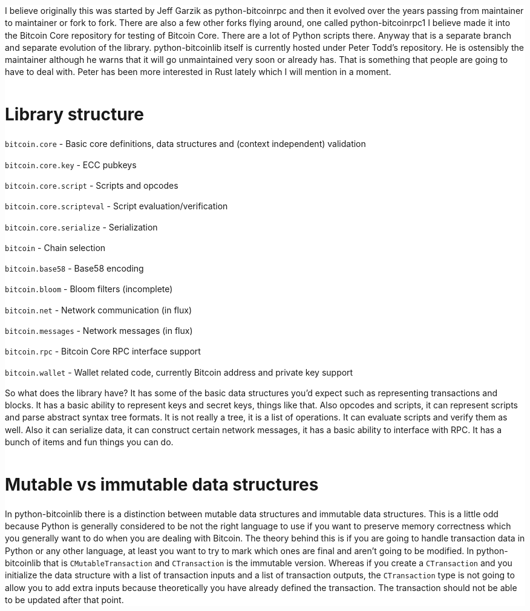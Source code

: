 I believe originally this was started by Jeff Garzik as python-bitcoinrpc and then it evolved over the years passing from maintainer to maintainer or fork to fork. There are also a few other forks flying around, one called python-bitcoinrpc1 I believe made it into the Bitcoin Core repository for testing of Bitcoin Core. There are a lot of Python scripts there. Anyway that is a separate branch and separate evolution of the library. python-bitcoinlib itself is currently hosted under Peter Todd’s repository. He is ostensibly the maintainer although he warns that it will go unmaintained very soon or already has. That is something that people are going to have to deal with. Peter has been more interested in Rust lately which I will mention in a moment.

# Library structure

`bitcoin.core` - Basic core definitions, data structures and (context independent) validation

`bitcoin.core.key` - ECC pubkeys

`bitcoin.core.script` - Scripts and opcodes

`bitcoin.core.scripteval` - Script evaluation/verification

`bitcoin.core.serialize` - Serialization

`bitcoin` - Chain selection

`bitcoin.base58` -  Base58 encoding

`bitcoin.bloom` - Bloom filters (incomplete)

`bitcoin.net` - Network communication (in flux)

`bitcoin.messages` - Network messages (in flux)

`bitcoin.rpc` - Bitcoin Core RPC interface support

`bitcoin.wallet` - Wallet related code, currently Bitcoin address and private key support

So what does the library have? It has some of the basic data structures you’d expect such as representing transactions and blocks. It has a basic ability to represent keys and secret keys, things like that. Also opcodes and scripts, it can represent scripts and parse abstract syntax tree formats. It is not really a tree, it is a list of operations. It can evaluate scripts and verify them as well. Also it can serialize data, it can construct certain network messages, it has a basic ability to interface with RPC. It has a bunch of items and fun things you can do.

# Mutable vs immutable data structures

In python-bitcoinlib there is a distinction between mutable data structures and immutable data structures. This is a little odd because Python is generally considered to be not the right language to use if you want to preserve memory correctness which you generally want to do when you are dealing with Bitcoin. The theory behind this is if you are going to handle transaction data in Python or any other language, at least you want to try to mark which ones are final and aren’t going to be modified. In python-bitcoinlib that is `CMutableTransaction` and `CTransaction` is the immutable version. Whereas if you create a `CTransaction` and you initialize the data structure with a list of transaction inputs and a list of transaction outputs, the `CTransaction` type is not going to allow you to add extra inputs because theoretically you have already defined the transaction. The transaction should not be able to be updated after that point. 
